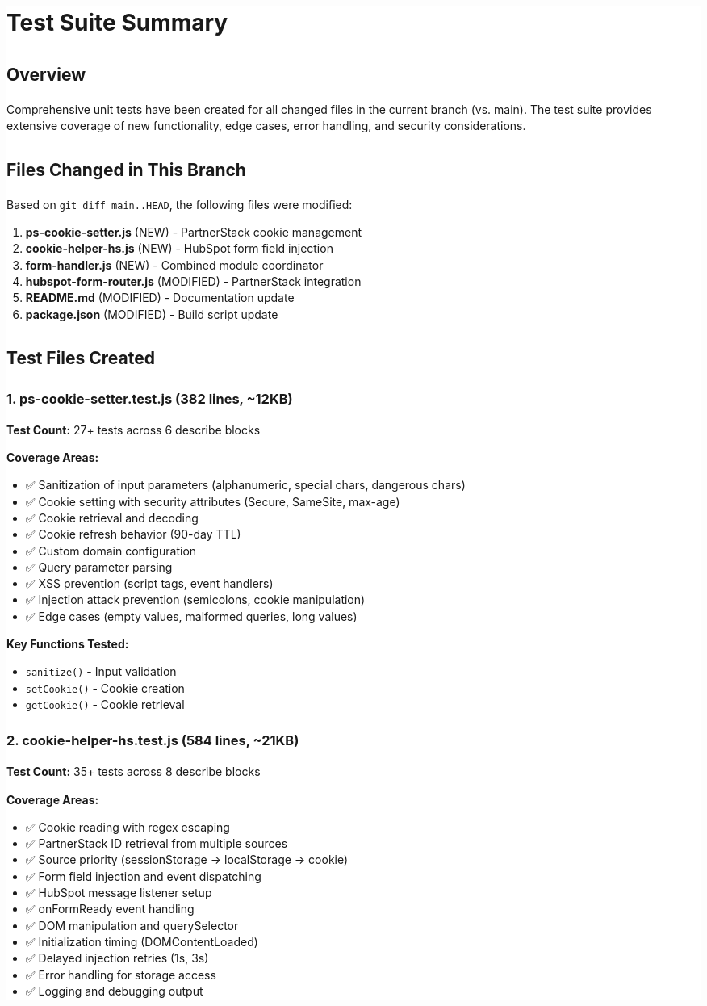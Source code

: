 # Test Suite Summary

## Overview
Comprehensive unit tests have been created for all changed files in the current branch (vs. main). The test suite provides extensive coverage of new functionality, edge cases, error handling, and security considerations.

## Files Changed in This Branch
Based on `git diff main..HEAD`, the following files were modified:
1. **ps-cookie-setter.js** (NEW) - PartnerStack cookie management
2. **cookie-helper-hs.js** (NEW) - HubSpot form field injection
3. **form-handler.js** (NEW) - Combined module coordinator
4. **hubspot-form-router.js** (MODIFIED) - PartnerStack integration
5. **README.md** (MODIFIED) - Documentation update
6. **package.json** (MODIFIED) - Build script update

## Test Files Created

### 1. ps-cookie-setter.test.js (382 lines, ~12KB)
**Test Count:** 27+ tests across 6 describe blocks

**Coverage Areas:**
- ✅ Sanitization of input parameters (alphanumeric, special chars, dangerous chars)
- ✅ Cookie setting with security attributes (Secure, SameSite, max-age)
- ✅ Cookie retrieval and decoding
- ✅ Cookie refresh behavior (90-day TTL)
- ✅ Custom domain configuration
- ✅ Query parameter parsing
- ✅ XSS prevention (script tags, event handlers)
- ✅ Injection attack prevention (semicolons, cookie manipulation)
- ✅ Edge cases (empty values, malformed queries, long values)

**Key Functions Tested:**
- `sanitize()` - Input validation
- `setCookie()` - Cookie creation
- `getCookie()` - Cookie retrieval

### 2. cookie-helper-hs.test.js (584 lines, ~21KB)
**Test Count:** 35+ tests across 8 describe blocks

**Coverage Areas:**
- ✅ Cookie reading with regex escaping
- ✅ PartnerStack ID retrieval from multiple sources
- ✅ Source priority (sessionStorage → localStorage → cookie)
- ✅ Form field injection and event dispatching
- ✅ HubSpot message listener setup
- ✅ onFormReady event handling
- ✅ DOM manipulation and querySelector
- ✅ Initialization timing (DOMContentLoaded)
- ✅ Delayed injection retries (1s, 3s)
- ✅ Error handling for storage access
- ✅ Logging and debugging output
